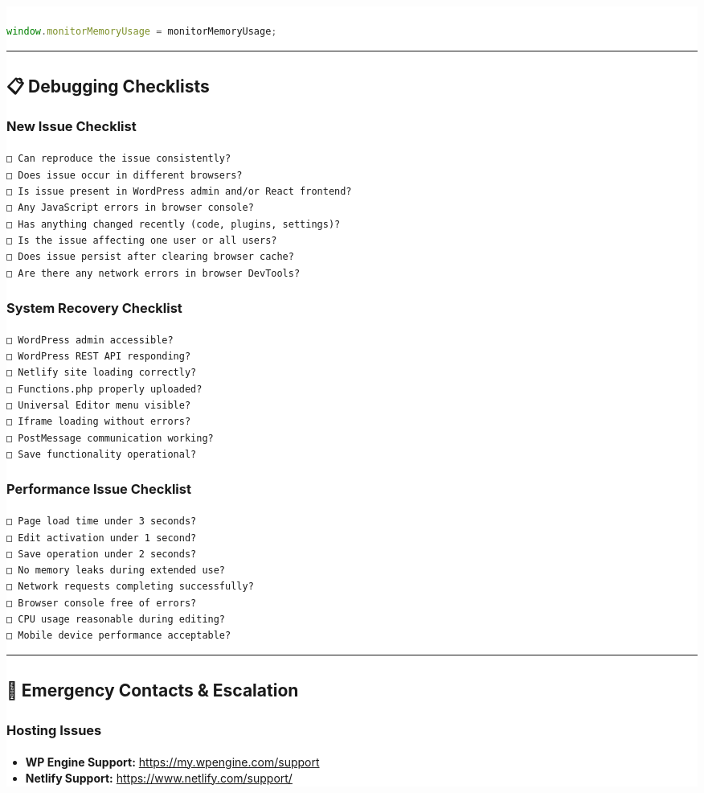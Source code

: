 ```javascript

window.monitorMemoryUsage = monitorMemoryUsage;
```

---

## 📋 Debugging Checklists

### **New Issue Checklist**
```
□ Can reproduce the issue consistently?
□ Does issue occur in different browsers?
□ Is issue present in WordPress admin and/or React frontend?
□ Any JavaScript errors in browser console?
□ Has anything changed recently (code, plugins, settings)?
□ Is the issue affecting one user or all users?
□ Does issue persist after clearing browser cache?
□ Are there any network errors in browser DevTools?
```

### **System Recovery Checklist**
```
□ WordPress admin accessible?
□ WordPress REST API responding?
□ Netlify site loading correctly?
□ Functions.php properly uploaded?
□ Universal Editor menu visible?
□ Iframe loading without errors?
□ PostMessage communication working?
□ Save functionality operational?
```

### **Performance Issue Checklist**
```
□ Page load time under 3 seconds?
□ Edit activation under 1 second?
□ Save operation under 2 seconds?
□ No memory leaks during extended use?
□ Network requests completing successfully?
□ Browser console free of errors?
□ CPU usage reasonable during editing?
□ Mobile device performance acceptable?
```

---

## 🚨 Emergency Contacts & Escalation

### **Hosting Issues**
- **WP Engine Support:** https://my.wpengine.com/support
- **Netlify Support:** https://www.netlify.com/support/
